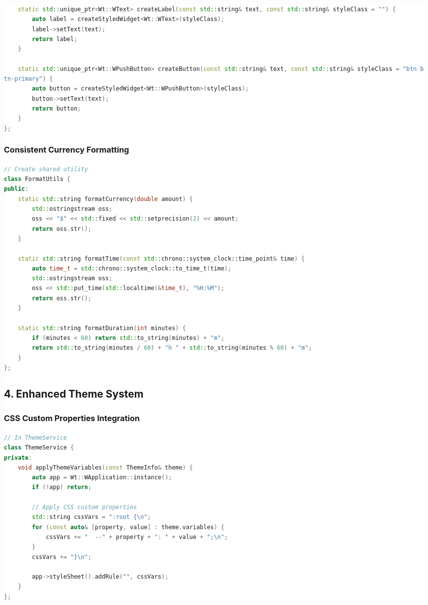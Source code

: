 ```cpp
    static std::unique_ptr<Wt::WText> createLabel(const std::string& text, const std::string& styleClass = "") {
        auto label = createStyledWidget<Wt::WText>(styleClass);
        label->setText(text);
        return label;
    }
    
    static std::unique_ptr<Wt::WPushButton> createButton(const std::string& text, const std::string& styleClass = "btn btn-primary") {
        auto button = createStyledWidget<Wt::WPushButton>(styleClass);
        button->setText(text);
        return button;
    }
};
```

### **Consistent Currency Formatting**
```cpp
// Create shared utility
class FormatUtils {
public:
    static std::string formatCurrency(double amount) {
        std::ostringstream oss;
        oss << "$" << std::fixed << std::setprecision(2) << amount;
        return oss.str();
    }
    
    static std::string formatTime(const std::chrono::system_clock::time_point& time) {
        auto time_t = std::chrono::system_clock::to_time_t(time);
        std::ostringstream oss;
        oss << std::put_time(std::localtime(&time_t), "%H:%M");
        return oss.str();
    }
    
    static std::string formatDuration(int minutes) {
        if (minutes < 60) return std::to_string(minutes) + "m";
        return std::to_string(minutes / 60) + "h " + std::to_string(minutes % 60) + "m";
    }
};
```

## 4. **Enhanced Theme System**

### **CSS Custom Properties Integration**
```cpp
// In ThemeService
class ThemeService {
private:
    void applyThemeVariables(const ThemeInfo& theme) {
        auto app = Wt::WApplication::instance();
        if (!app) return;
        
        // Apply CSS custom properties
        std::string cssVars = ":root {\n";
        for (const auto& [property, value] : theme.variables) {
            cssVars += "  --" + property + ": " + value + ";\n";
        }
        cssVars += "}\n";
        
        app->styleSheet().addRule("", cssVars);
    }
};
```